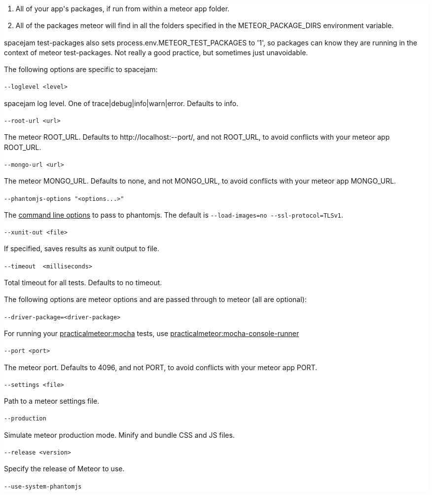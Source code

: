 1. All of your app's packages, if run from within a meteor app folder.

2. All of the packages meteor will find in all the folders specified in the METEOR_PACKAGE_DIRS environment variable.

spacejam test-packages also sets process.env.METEOR_TEST_PACKAGES to '1', so packages can know they are running in the context of meteor test-packages. Not really a good practice, but sometimes just unavoidable.

The following options are specific to spacejam:

`--loglevel <level>`

spacejam log level. One of trace|debug|info|warn|error. Defaults to info.

`--root-url <url>`

The meteor ROOT_URL. Defaults to http://localhost:--port/, and not ROOT_URL, to avoid conflicts with your meteor app ROOT_URL.

`--mongo-url <url>`

The meteor MONGO_URL. Defaults to none, and not MONGO_URL, to avoid conflicts with your meteor app MONGO_URL.

`--phantomjs-options "<options...>"`

The [command line options](http://phantomjs.org/api/command-line.html) to pass to phantomjs. The default is `--load-images=no --ssl-protocol=TLSv1`.

`--xunit-out <file>`

If specified, saves results as xunit output to file.

`--timeout  <milliseconds>`

Total timeout for all tests. Defaults to no timeout.

The following options are meteor options and are passed through to meteor (all are optional):

`--driver-package=<driver-package>`

For running your [practicalmeteor:mocha](https://atmospherejs.com/practicalmeteor/mocha) tests, use [practicalmeteor:mocha-console-runner](https://atmospherejs.com/practicalmeteor/mocha-console-runner)

`--port <port>`

The meteor port. Defaults to 4096, and not PORT, to avoid conflicts with your meteor app PORT.

`--settings <file>`

Path to a meteor settings file.

`--production`

Simulate meteor production mode. Minify and bundle CSS and JS files.

`--release <version>`

Specify the release of Meteor to use.

`--use-system-phantomjs`
